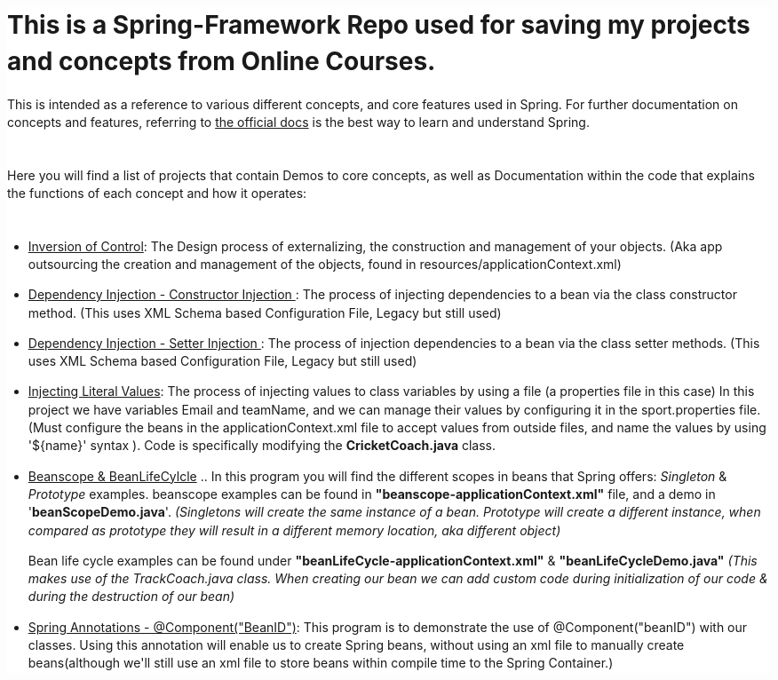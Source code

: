 
# This is a Spring-Framework Repo used for saving my projects and concepts from Online Courses.

This is intended as a reference to various different concepts, and core features used in Spring. For further documentation on concepts and features, referring to [the official docs](https://docs.spring.io/spring/docs/5.1.4.RELEASE/spring-framework-reference/) is the best way to learn and understand Spring.




# 
Here you will find a list of projects that contain Demos to core concepts, as well as Documentation within the code that explains the functions of each concept and how it operates:

# 

- [Inversion of Control](https://github.com/Ivanhola/Spring-Framework-Course-Learning/tree/master/Spring%20Udemy%20Course/BaseBallCoachApp-IoC-Example):  The Design process of externalizing, the construction and management of your objects. (Aka app outsourcing the creation and management of the objects, found in resources/applicationContext.xml)

- [Dependency Injection - Constructor Injection ](https://github.com/Ivanhola/Spring-Framework-Course-Learning/tree/master/Spring%20Udemy%20Course/CoachApp-DependencyInjection-Example): The process of injecting dependencies to a bean via the class constructor method. (This uses XML Schema based Configuration File, Legacy but still used)

- [Dependency Injection - Setter Injection ](https://github.com/Ivanhola/Spring-Framework-Course-Learning/tree/master/Spring%20Udemy%20Course/CoachApp-SetterInjection-Example): The process of injection dependencies to a bean via the class setter methods. (This uses XML Schema based Configuration File, Legacy but still used)

- [Injecting Literal Values](https://github.com/Ivanhola/Spring-Framework-Course-Learning/tree/master/Spring%20Udemy%20Course/CoachApp-LiteralValueInject-Example): The process of injecting values to class variables by using a file (a properties file in this case) In this project we have variables Email and teamName, and we can manage their values by configuring it in the sport.properties file. (Must configure the beans in the applicationContext.xml file to accept values from outside files, and name the values by using '${name}' syntax ). Code is specifically modifying the __CricketCoach.java__ class.

- [Beanscope & BeanLifeCylcle](https://github.com/Ivanhola/Spring-Framework-Course-Learning/tree/master/Spring%20Udemy%20Course/CoachApp-beanscope-Example) .. In this program you will find the different scopes in beans that Spring offers: _Singleton_ & _Prototype_ examples. beanscope examples can be found in __"beanscope-applicationContext.xml"__ file, and a demo in '__beanScopeDemo.java__'. _(Singletons will create the same instance of a bean. Prototype will create a different instance, when compared as prototype they will result in a different memory location, aka different object)_

    Bean life cycle examples can be found under __"beanLifeCycle-applicationContext.xml"__ & __"beanLifeCycleDemo.java"__ 
     _(This makes use of the TrackCoach.java class. When creating our bean we can add custom code during initialization of our     code & during the destruction of our bean)_ 
     
- [Spring Annotations - @Component("BeanID")](https://github.com/Ivanhola/Spring-Framework-Course-Learning/tree/master/Spring%20Udemy%20Course/SpringDemo-Annotations): This program is to demonstrate the use of @Component("beanID") with our classes. Using this annotation will enable us to create Spring beans, without using an xml file to manually create beans(although we'll still use an xml file to store beans within compile time to the Spring Container.)
